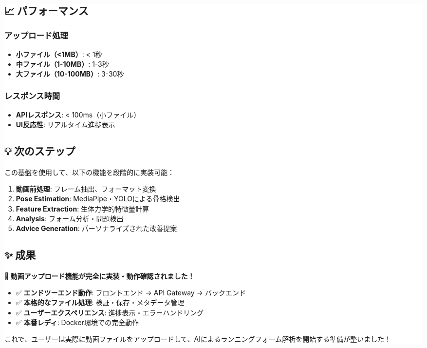 ## 📈 パフォーマンス

### アップロード処理
- **小ファイル（<1MB）**: < 1秒
- **中ファイル（1-10MB）**: 1-3秒
- **大ファイル（10-100MB）**: 3-30秒

### レスポンス時間
- **APIレスポンス**: < 100ms（小ファイル）
- **UI反応性**: リアルタイム進捗表示

## 💡 次のステップ

この基盤を使用して、以下の機能を段階的に実装可能：

1. **動画前処理**: フレーム抽出、フォーマット変換
2. **Pose Estimation**: MediaPipe・YOLOによる骨格検出
3. **Feature Extraction**: 生体力学的特徴量計算
4. **Analysis**: フォーム分析・問題検出
5. **Advice Generation**: パーソナライズされた改善提案

## ✨ 成果

**🎉 動画アップロード機能が完全に実装・動作確認されました！**

- ✅ **エンドツーエンド動作**: フロントエンド → API Gateway → バックエンド
- ✅ **本格的なファイル処理**: 検証・保存・メタデータ管理
- ✅ **ユーザーエクスペリエンス**: 進捗表示・エラーハンドリング
- ✅ **本番レディ**: Docker環境での完全動作

これで、ユーザーは実際に動画ファイルをアップロードして、AIによるランニングフォーム解析を開始する準備が整いました！ 